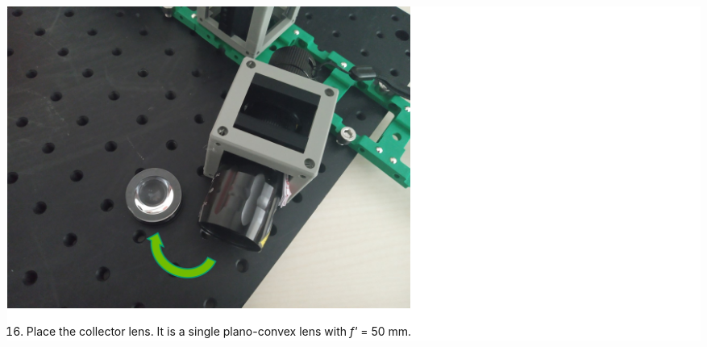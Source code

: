 <img src="./IMAGES/UC2_coreBOX_alignment_22.jpg" width="500">
</p>


16. Place the collector lens. It is a single plano-convex lens with *f'* = 50 mm.
<p align="center">
